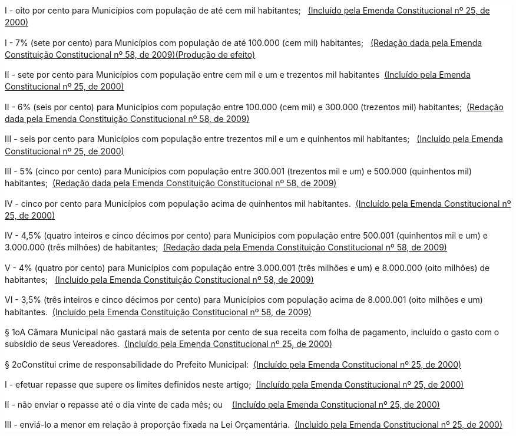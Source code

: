 I - oito por cento para Municípios com população de até cem mil habitantes;   [\(Incluído pela Emenda Constitucional nº 25, de 2000\)](https://www.planalto.gov.br/ccivil_03/constituicao/Emendas/Emc/emc25.htm#art2)

I - 7% \(sete por cento\) para Municípios com população de até 100.000 \(cem mil\) habitantes;   [\(Redação dada pela Emenda Constituição Constitucional nº 58, de 2009\)](https://www.planalto.gov.br/ccivil_03/constituicao/Emendas/Emc/emc58.htm#art2)[\(Produção de efeito\)](https://www.planalto.gov.br/ccivil_03/constituicao/Emendas/Emc/emc58.htm#art3)

II - sete por cento para Municípios com população entre cem mil e um e trezentos mil habitantes  [\(Incluído pela Emenda Constitucional nº 25, de 2000\)](https://www.planalto.gov.br/ccivil_03/constituicao/Emendas/Emc/emc25.htm#art2)

II - 6% \(seis por cento\) para Municípios com população entre 100.000 \(cem mil\) e 300.000 \(trezentos mil\) habitantes;  [\(Redação dada pela Emenda Constituição Constitucional nº 58, de 2009\)](https://www.planalto.gov.br/ccivil_03/constituicao/Emendas/Emc/emc58.htm#art2)

III - seis por cento para Municípios com população entre trezentos mil e um e quinhentos mil habitantes;   [\(Incluído pela Emenda Constitucional nº 25, de 2000\)](https://www.planalto.gov.br/ccivil_03/constituicao/Emendas/Emc/emc25.htm#art2)

III - 5% \(cinco por cento\) para Municípios com população entre 300.001 \(trezentos mil e um\) e 500.000 \(quinhentos mil\) habitantes;  [\(Redação dada pela Emenda Constituição Constitucional nº 58, de 2009\)](https://www.planalto.gov.br/ccivil_03/constituicao/Emendas/Emc/emc58.htm#art2)

IV - cinco por cento para Municípios com população acima de quinhentos mil habitantes.  [\(Incluído pela Emenda Constitucional nº 25, de 2000\)](https://www.planalto.gov.br/ccivil_03/constituicao/Emendas/Emc/emc25.htm#art2)

IV - 4,5% \(quatro inteiros e cinco décimos por cento\) para Municípios com população entre 500.001 \(quinhentos mil e um\) e 3.000.000 \(três milhões\) de habitantes;  [\(Redação dada pela Emenda Constituição Constitucional nº 58, de 2009\)](https://www.planalto.gov.br/ccivil_03/constituicao/Emendas/Emc/emc58.htm#art2)

V - 4% \(quatro por cento\) para Municípios com população entre 3.000.001 \(três milhões e um\) e 8.000.000 \(oito milhões\) de habitantes;   [\(Incluído pela Emenda Constituição Constitucional nº 58, de 2009\)](https://www.planalto.gov.br/ccivil_03/constituicao/Emendas/Emc/emc58.htm#art2)

VI - 3,5% \(três inteiros e cinco décimos por cento\) para Municípios com população acima de 8.000.001 \(oito milhões e um\) habitantes.  [\(Incluído pela Emenda Constituição Constitucional nº 58, de 2009\)](https://www.planalto.gov.br/ccivil_03/constituicao/Emendas/Emc/emc58.htm#art2)

§ 1oA Câmara Municipal não gastará mais de setenta por cento de sua receita com folha de pagamento, incluído o gasto com o subsídio de seus Vereadores.  [\(Incluído pela Emenda Constitucional nº 25, de 2000\)](https://www.planalto.gov.br/ccivil_03/constituicao/Emendas/Emc/emc25.htm#art2)

§ 2oConstitui crime de responsabilidade do Prefeito Municipal:  [\(Incluído pela Emenda Constitucional nº 25, de 2000\)](https://www.planalto.gov.br/ccivil_03/constituicao/Emendas/Emc/emc25.htm#art2)

I - efetuar repasse que supere os limites definidos neste artigo;  [\(Incluído pela Emenda Constitucional nº 25, de 2000\)](https://www.planalto.gov.br/ccivil_03/constituicao/Emendas/Emc/emc25.htm#art2)

II - não enviar o repasse até o dia vinte de cada mês; ou    [\(Incluído pela Emenda Constitucional nº 25, de 2000\)](https://www.planalto.gov.br/ccivil_03/constituicao/Emendas/Emc/emc25.htm#art2)

III - enviá-lo a menor em relação à proporção fixada na Lei Orçamentária.  [\(Incluído pela Emenda Constitucional nº 25, de 2000\)](https://www.planalto.gov.br/ccivil_03/constituicao/Emendas/Emc/emc25.htm#art2)
